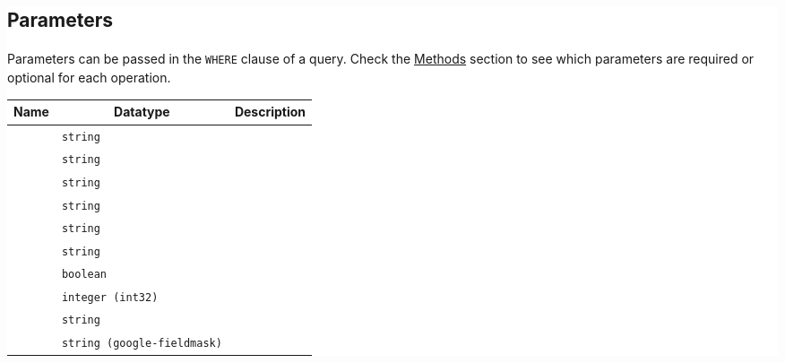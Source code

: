 ## Parameters

Parameters can be passed in the `WHERE` clause of a query. Check the [Methods](#methods) section to see which parameters are required or optional for each operation.

<table>
<thead>
    <tr>
    <th>Name</th>
    <th>Datatype</th>
    <th>Description</th>
    </tr>
</thead>
<tbody>
<tr id="parameter-authorizedViewsId">
    <td><CopyableCode code="authorizedViewsId" /></td>
    <td><code>string</code></td>
    <td></td>
</tr>
<tr id="parameter-instancesId">
    <td><CopyableCode code="instancesId" /></td>
    <td><code>string</code></td>
    <td></td>
</tr>
<tr id="parameter-projectsId">
    <td><CopyableCode code="projectsId" /></td>
    <td><code>string</code></td>
    <td></td>
</tr>
<tr id="parameter-tablesId">
    <td><CopyableCode code="tablesId" /></td>
    <td><code>string</code></td>
    <td></td>
</tr>
<tr id="parameter-authorizedViewId">
    <td><CopyableCode code="authorizedViewId" /></td>
    <td><code>string</code></td>
    <td></td>
</tr>
<tr id="parameter-etag">
    <td><CopyableCode code="etag" /></td>
    <td><code>string</code></td>
    <td></td>
</tr>
<tr id="parameter-ignoreWarnings">
    <td><CopyableCode code="ignoreWarnings" /></td>
    <td><code>boolean</code></td>
    <td></td>
</tr>
<tr id="parameter-pageSize">
    <td><CopyableCode code="pageSize" /></td>
    <td><code>integer (int32)</code></td>
    <td></td>
</tr>
<tr id="parameter-pageToken">
    <td><CopyableCode code="pageToken" /></td>
    <td><code>string</code></td>
    <td></td>
</tr>
<tr id="parameter-updateMask">
    <td><CopyableCode code="updateMask" /></td>
    <td><code>string (google-fieldmask)</code></td>
    <td></td>